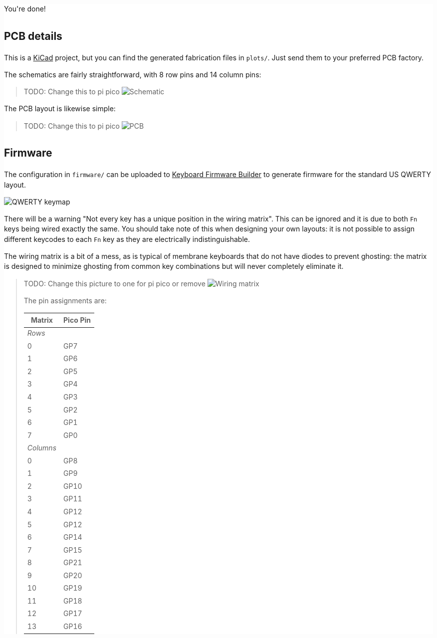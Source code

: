 You're done!

## PCB details

This is a [KiCad](https://kicad.org/) project, but you can find the generated
fabrication files in `plots/`. Just send them to your preferred PCB factory.

The schematics are fairly straightforward, with 8 row pins and 14 column pins:

> TODO: Change this to pi pico ![Schematic](images/schematic.png)

The PCB layout is likewise simple:

> TODO: Change this to pi pico ![PCB](images/pcb.png)


## Firmware

The configuration in `firmware/` can be uploaded to [Keyboard Firmware
Builder](https://kbfirmware.com/) to generate firmware for the standard US
QWERTY layout.

![QWERTY keymap](images/keymap.png)

There will be a warning "Not every key has a unique position in the wiring
matrix". This can be ignored and it is due to both `Fn` keys being wired exactly
the same. You should take note of this when designing your own layouts: it is
not possible to assign different keycodes to each `Fn` key as they are
electrically indistinguishable.

The wiring matrix is a bit of a mess, as is typical of membrane keyboards that
do not have diodes to prevent ghosting: the matrix is designed to minimize
ghosting from common key combinations but will never completely eliminate it.

> TODO: Change this picture to one for pi pico or remove ![Wiring
> matrix](images/wiring.png)
>
> The pin assignments are:
>
> | Matrix    | Pico Pin |
> |-----------|----------|
> | *Rows*    |          |
> | 0         | GP7      |
> | 1         | GP6      |
> | 2         | GP5      |
> | 3         | GP4      |
> | 4         | GP3      |
> | 5         | GP2      |
> | 6         | GP1      |
> | 7         | GP0      |
> | *Columns* |          |
> | 0         | GP8      |
> | 1         | GP9      |
> | 2         | GP10     |
> | 3         | GP11     |
> | 4         | GP12     |
> | 5         | GP12     |
> | 6         | GP14     |
> | 7         | GP15     |
> | 8         | GP21     |
> | 9         | GP20     |
> | 10        | GP19     |
> | 11        | GP18     |
> | 12        | GP17     |
> | 13        | GP16     |
>
